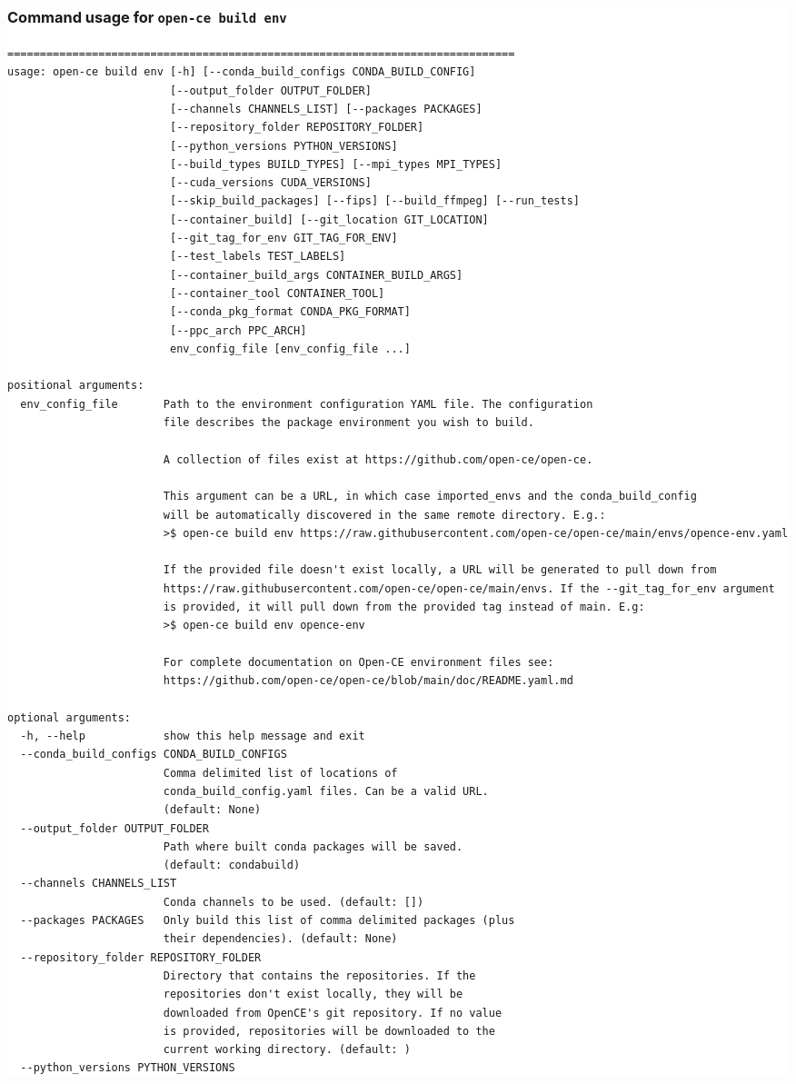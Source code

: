 ### Command usage for `open-ce build env`

```shell
==============================================================================
usage: open-ce build env [-h] [--conda_build_configs CONDA_BUILD_CONFIG]
                         [--output_folder OUTPUT_FOLDER]
                         [--channels CHANNELS_LIST] [--packages PACKAGES]
                         [--repository_folder REPOSITORY_FOLDER]
                         [--python_versions PYTHON_VERSIONS]
                         [--build_types BUILD_TYPES] [--mpi_types MPI_TYPES]
                         [--cuda_versions CUDA_VERSIONS]
                         [--skip_build_packages] [--fips] [--build_ffmpeg] [--run_tests]
                         [--container_build] [--git_location GIT_LOCATION]
                         [--git_tag_for_env GIT_TAG_FOR_ENV]
                         [--test_labels TEST_LABELS]
                         [--container_build_args CONTAINER_BUILD_ARGS]
                         [--container_tool CONTAINER_TOOL]
                         [--conda_pkg_format CONDA_PKG_FORMAT]
                         [--ppc_arch PPC_ARCH]
                         env_config_file [env_config_file ...]

positional arguments:
  env_config_file       Path to the environment configuration YAML file. The configuration
                        file describes the package environment you wish to build.

                        A collection of files exist at https://github.com/open-ce/open-ce.

                        This argument can be a URL, in which case imported_envs and the conda_build_config
                        will be automatically discovered in the same remote directory. E.g.:
                        >$ open-ce build env https://raw.githubusercontent.com/open-ce/open-ce/main/envs/opence-env.yaml

                        If the provided file doesn't exist locally, a URL will be generated to pull down from
                        https://raw.githubusercontent.com/open-ce/open-ce/main/envs. If the --git_tag_for_env argument
                        is provided, it will pull down from the provided tag instead of main. E.g:
                        >$ open-ce build env opence-env

                        For complete documentation on Open-CE environment files see:
                        https://github.com/open-ce/open-ce/blob/main/doc/README.yaml.md

optional arguments:
  -h, --help            show this help message and exit
  --conda_build_configs CONDA_BUILD_CONFIGS
                        Comma delimited list of locations of
                        conda_build_config.yaml files. Can be a valid URL.
                        (default: None)
  --output_folder OUTPUT_FOLDER
                        Path where built conda packages will be saved.
                        (default: condabuild)
  --channels CHANNELS_LIST
                        Conda channels to be used. (default: [])
  --packages PACKAGES   Only build this list of comma delimited packages (plus
                        their dependencies). (default: None)
  --repository_folder REPOSITORY_FOLDER
                        Directory that contains the repositories. If the
                        repositories don't exist locally, they will be
                        downloaded from OpenCE's git repository. If no value
                        is provided, repositories will be downloaded to the
                        current working directory. (default: )
  --python_versions PYTHON_VERSIONS
```